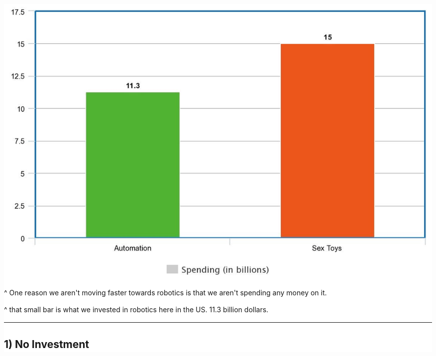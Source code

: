 ![](assets/spending-by-industry.jpg)

^ One reason we aren't moving faster towards robotics is that we aren't spending any money on it.

^ that small bar is what we invested in robotics here in the US. 11.3 billion dollars.

---

## 1) No Investment
